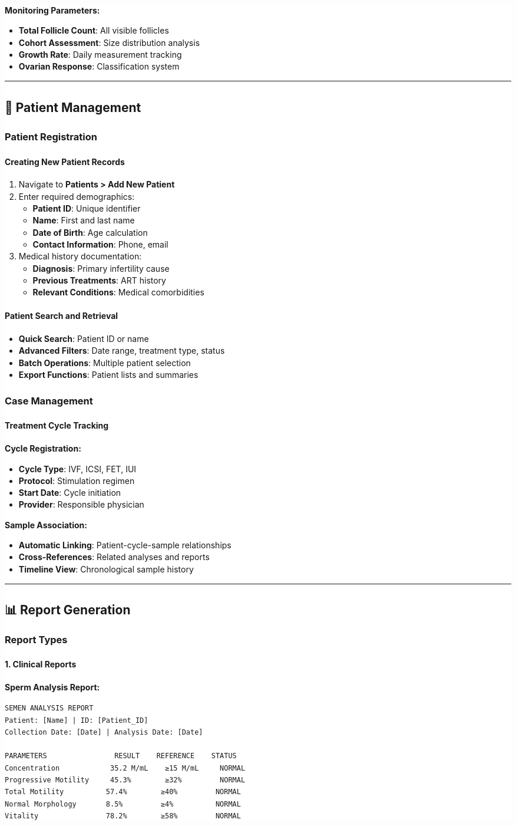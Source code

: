 **Monitoring Parameters:**
- **Total Follicle Count**: All visible follicles
- **Cohort Assessment**: Size distribution analysis
- **Growth Rate**: Daily measurement tracking
- **Ovarian Response**: Classification system

---

## 👥 Patient Management

### Patient Registration
#### Creating New Patient Records
1. Navigate to **Patients > Add New Patient**
2. Enter required demographics:
   - **Patient ID**: Unique identifier
   - **Name**: First and last name
   - **Date of Birth**: Age calculation
   - **Contact Information**: Phone, email
3. Medical history documentation:
   - **Diagnosis**: Primary infertility cause
   - **Previous Treatments**: ART history
   - **Relevant Conditions**: Medical comorbidities

#### Patient Search and Retrieval
- **Quick Search**: Patient ID or name
- **Advanced Filters**: Date range, treatment type, status
- **Batch Operations**: Multiple patient selection
- **Export Functions**: Patient lists and summaries

### Case Management
#### Treatment Cycle Tracking
**Cycle Registration:**
- **Cycle Type**: IVF, ICSI, FET, IUI
- **Protocol**: Stimulation regimen
- **Start Date**: Cycle initiation
- **Provider**: Responsible physician

**Sample Association:**
- **Automatic Linking**: Patient-cycle-sample relationships
- **Cross-References**: Related analyses and reports
- **Timeline View**: Chronological sample history

---

## 📊 Report Generation

### Report Types

#### 1. Clinical Reports
**Sperm Analysis Report:**
```
SEMEN ANALYSIS REPORT
Patient: [Name] | ID: [Patient_ID]
Collection Date: [Date] | Analysis Date: [Date]

PARAMETERS                RESULT    REFERENCE    STATUS
Concentration            35.2 M/mL    ≥15 M/mL     NORMAL
Progressive Motility     45.3%        ≥32%         NORMAL  
Total Motility          57.4%        ≥40%         NORMAL
Normal Morphology       8.5%         ≥4%          NORMAL
Vitality                78.2%        ≥58%         NORMAL

```